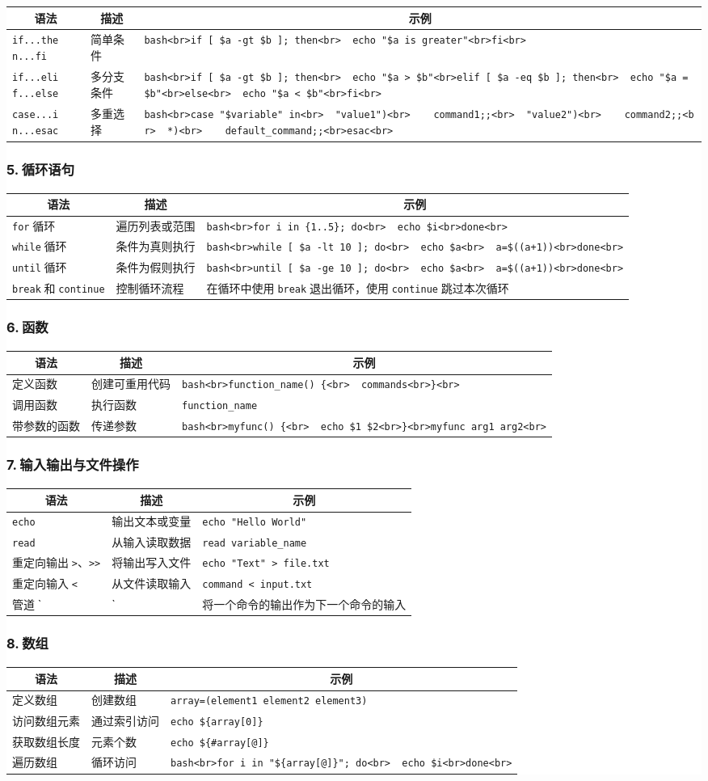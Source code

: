 | 语法               | 描述         | 示例                                                                                                                                     |
|--------------------|--------------|------------------------------------------------------------------------------------------------------------------------------------------|
| `if...then...fi`   | 简单条件     | ```bash<br>if [ $a -gt $b ]; then<br>  echo "$a is greater"<br>fi<br>```                                                                |
| `if...elif...else` | 多分支条件   | ```bash<br>if [ $a -gt $b ]; then<br>  echo "$a > $b"<br>elif [ $a -eq $b ]; then<br>  echo "$a = $b"<br>else<br>  echo "$a < $b"<br>fi<br>``` |
| `case...in...esac` | 多重选择     | ```bash<br>case "$variable" in<br>  "value1")<br>    command1;;<br>  "value2")<br>    command2;;<br>  *)<br>    default_command;;<br>esac<br>``` |

### 5. **循环语句**

| 语法                | 描述             | 示例                                                                                  |
|---------------------|------------------|---------------------------------------------------------------------------------------|
| `for` 循环          | 遍历列表或范围   | ```bash<br>for i in {1..5}; do<br>  echo $i<br>done<br>```                           |
| `while` 循环        | 条件为真则执行   | ```bash<br>while [ $a -lt 10 ]; do<br>  echo $a<br>  a=$((a+1))<br>done<br>```       |
| `until` 循环        | 条件为假则执行   | ```bash<br>until [ $a -ge 10 ]; do<br>  echo $a<br>  a=$((a+1))<br>done<br>```       |
| `break` 和 `continue` | 控制循环流程   | 在循环中使用 `break` 退出循环，使用 `continue` 跳过本次循环                           |

### 6. **函数**

| 语法                | 描述           | 示例                                                      |
|---------------------|----------------|-----------------------------------------------------------|
| 定义函数            | 创建可重用代码 | ```bash<br>function_name() {<br>  commands<br>}<br>```    |
| 调用函数            | 执行函数       | `function_name`                                           |
| 带参数的函数        | 传递参数       | ```bash<br>myfunc() {<br>  echo $1 $2<br>}<br>myfunc arg1 arg2<br>``` |

### 7. **输入输出与文件操作**

| 语法                   | 描述                 | 示例                                |
|------------------------|----------------------|-------------------------------------|
| `echo`                 | 输出文本或变量       | `echo "Hello World"`                |
| `read`                 | 从输入读取数据       | `read variable_name`                |
| 重定向输出 `>`、`>>`   | 将输出写入文件       | `echo "Text" > file.txt`            |
| 重定向输入 `<`         | 从文件读取输入       | `command < input.txt`               |
| 管道 `|`               | 将一个命令的输出作为下一个命令的输入 | `ls | grep "txt"`       |

### 8. **数组**

| 语法                             | 描述                     | 示例                                                  |
|----------------------------------|--------------------------|-------------------------------------------------------|
| 定义数组                         | 创建数组                 | `array=(element1 element2 element3)`                  |
| 访问数组元素                     | 通过索引访问             | `echo ${array[0]}`                                    |
| 获取数组长度                     | 元素个数                 | `echo ${#array[@]}`                                   |
| 遍历数组                         | 循环访问                 | ```bash<br>for i in "${array[@]}"; do<br>  echo $i<br>done<br>``` |
